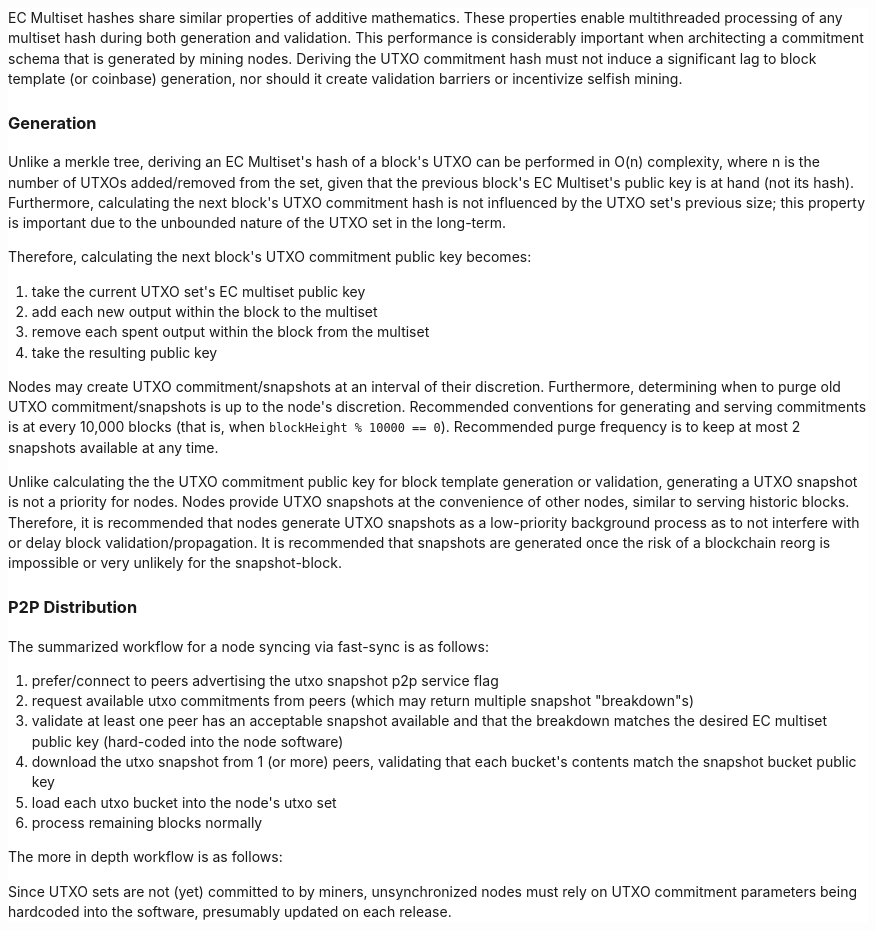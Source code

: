 EC Multiset hashes share similar properties of additive mathematics.
These properties enable multithreaded processing of any multiset hash during both generation and validation.
This performance is considerably important when architecting a commitment schema that is generated by mining nodes.
Deriving the UTXO commitment hash must not induce a significant lag to block template (or coinbase) generation, nor should it create validation barriers or incentivize selfish mining.

### Generation

Unlike a merkle tree, deriving an EC Multiset's hash of a block's UTXO can be performed in O(n) complexity, where n is the number of UTXOs added/removed from the set, given that the previous block's EC Multiset's public key is at hand (not its hash).
Furthermore, calculating the next block's UTXO commitment hash is not influenced by the UTXO set's previous size; this property is important due to the unbounded nature of the UTXO set in the long-term.

Therefore, calculating the next block's UTXO commitment public key becomes:
1. take the current UTXO set's EC multiset public key
2. add each new output within the block to the multiset
3. remove each spent output within the block from the multiset
4. take the resulting public key

Nodes may create UTXO commitment/snapshots at an interval of their discretion.
Furthermore, determining when to purge old UTXO commitment/snapshots is up to the node's discretion.
Recommended conventions for generating and serving commitments is at every 10,000 blocks (that is, when `blockHeight % 10000 == 0`).
Recommended purge frequency is to keep at most 2 snapshots available at any time.

Unlike calculating the the UTXO commitment public key for block template generation or validation, generating a UTXO snapshot is not a priority for nodes.
Nodes provide UTXO snapshots at the convenience of other nodes, similar to serving historic blocks.
Therefore, it is recommended that nodes generate UTXO snapshots as a low-priority background process as to not interfere with or delay block validation/propagation.
It is recommended that snapshots are generated once the risk of a blockchain reorg is impossible or very unlikely for the snapshot-block. 

### P2P Distribution

The summarized workflow for a node syncing via fast-sync is as follows:

1. prefer/connect to peers advertising the utxo snapshot p2p service flag
2. request available utxo commitments from peers (which may return multiple snapshot "breakdown"s)
3. validate at least one peer has an acceptable snapshot available and that the breakdown matches the desired EC multiset public key (hard-coded into the node software)
4. download the utxo snapshot from 1 (or more) peers, validating that each bucket's contents match the snapshot bucket public key
5. load each utxo bucket into the node's utxo set
6. process remaining blocks normally

The more in depth workflow is as follows:

Since UTXO sets are not (yet) committed to by miners, unsynchronized nodes must rely on UTXO commitment parameters being hardcoded into the software, presumably updated on each release.
